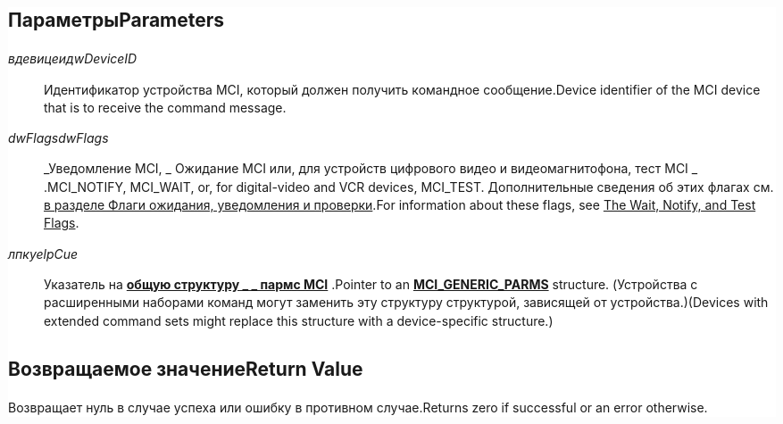 

## <a name="parameters"></a><span data-ttu-id="903e5-109">Параметры</span><span class="sxs-lookup"><span data-stu-id="903e5-109">Parameters</span></span>

<dl> <dt>

<span data-ttu-id="903e5-110"><span id="wDeviceID"></span><span id="wdeviceid"></span><span id="WDEVICEID"></span>*вдевицеид*</span><span class="sxs-lookup"><span data-stu-id="903e5-110"><span id="wDeviceID"></span><span id="wdeviceid"></span><span id="WDEVICEID"></span>*wDeviceID*</span></span>
</dt> <dd>

<span data-ttu-id="903e5-111">Идентификатор устройства MCI, который должен получить командное сообщение.</span><span class="sxs-lookup"><span data-stu-id="903e5-111">Device identifier of the MCI device that is to receive the command message.</span></span>

</dd> <dt>

<span data-ttu-id="903e5-112"><span id="dwFlags"></span><span id="dwflags"></span><span id="DWFLAGS"></span>*dwFlags*</span><span class="sxs-lookup"><span data-stu-id="903e5-112"><span id="dwFlags"></span><span id="dwflags"></span><span id="DWFLAGS"></span>*dwFlags*</span></span>
</dt> <dd>

<span data-ttu-id="903e5-113">\_Уведомление MCI, \_ Ожидание MCI или, для устройств цифрового видео и видеомагнитофона, тест MCI \_ .</span><span class="sxs-lookup"><span data-stu-id="903e5-113">MCI\_NOTIFY, MCI\_WAIT, or, for digital-video and VCR devices, MCI\_TEST.</span></span> <span data-ttu-id="903e5-114">Дополнительные сведения об этих флагах см. [в разделе Флаги ожидания, уведомления и проверки](the-wait-notify-and-test-flags.md).</span><span class="sxs-lookup"><span data-stu-id="903e5-114">For information about these flags, see [The Wait, Notify, and Test Flags](the-wait-notify-and-test-flags.md).</span></span>

</dd> <dt>

<span data-ttu-id="903e5-115"><span id="lpCue"></span><span id="lpcue"></span><span id="LPCUE"></span>*лпкуе*</span><span class="sxs-lookup"><span data-stu-id="903e5-115"><span id="lpCue"></span><span id="lpcue"></span><span id="LPCUE"></span>*lpCue*</span></span>
</dt> <dd>

<span data-ttu-id="903e5-116">Указатель на [**общую структуру \_ \_ пармс MCI**](mci-generic-parms.md) .</span><span class="sxs-lookup"><span data-stu-id="903e5-116">Pointer to an [**MCI\_GENERIC\_PARMS**](mci-generic-parms.md) structure.</span></span> <span data-ttu-id="903e5-117">(Устройства с расширенными наборами команд могут заменить эту структуру структурой, зависящей от устройства.)</span><span class="sxs-lookup"><span data-stu-id="903e5-117">(Devices with extended command sets might replace this structure with a device-specific structure.)</span></span>

</dd> </dl>

## <a name="return-value"></a><span data-ttu-id="903e5-118">Возвращаемое значение</span><span class="sxs-lookup"><span data-stu-id="903e5-118">Return Value</span></span>

<span data-ttu-id="903e5-119">Возвращает нуль в случае успеха или ошибку в противном случае.</span><span class="sxs-lookup"><span data-stu-id="903e5-119">Returns zero if successful or an error otherwise.</span></span>

